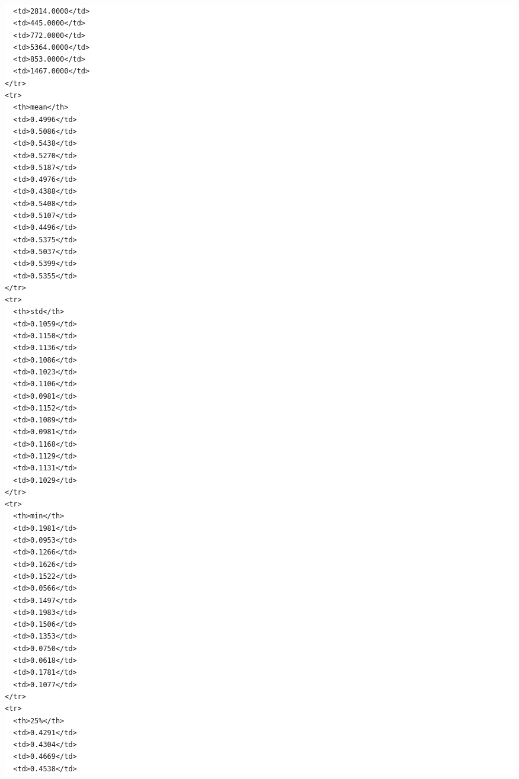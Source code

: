      <td>2814.0000</td>
      <td>445.0000</td>
      <td>772.0000</td>
      <td>5364.0000</td>
      <td>853.0000</td>
      <td>1467.0000</td>
    </tr>
    <tr>
      <th>mean</th>
      <td>0.4996</td>
      <td>0.5086</td>
      <td>0.5438</td>
      <td>0.5270</td>
      <td>0.5187</td>
      <td>0.4976</td>
      <td>0.4388</td>
      <td>0.5408</td>
      <td>0.5107</td>
      <td>0.4496</td>
      <td>0.5375</td>
      <td>0.5037</td>
      <td>0.5399</td>
      <td>0.5355</td>
    </tr>
    <tr>
      <th>std</th>
      <td>0.1059</td>
      <td>0.1150</td>
      <td>0.1136</td>
      <td>0.1086</td>
      <td>0.1023</td>
      <td>0.1106</td>
      <td>0.0981</td>
      <td>0.1152</td>
      <td>0.1089</td>
      <td>0.0981</td>
      <td>0.1168</td>
      <td>0.1129</td>
      <td>0.1131</td>
      <td>0.1029</td>
    </tr>
    <tr>
      <th>min</th>
      <td>0.1981</td>
      <td>0.0953</td>
      <td>0.1266</td>
      <td>0.1626</td>
      <td>0.1522</td>
      <td>0.0566</td>
      <td>0.1497</td>
      <td>0.1983</td>
      <td>0.1506</td>
      <td>0.1353</td>
      <td>0.0750</td>
      <td>0.0618</td>
      <td>0.1781</td>
      <td>0.1077</td>
    </tr>
    <tr>
      <th>25%</th>
      <td>0.4291</td>
      <td>0.4304</td>
      <td>0.4669</td>
      <td>0.4538</td>